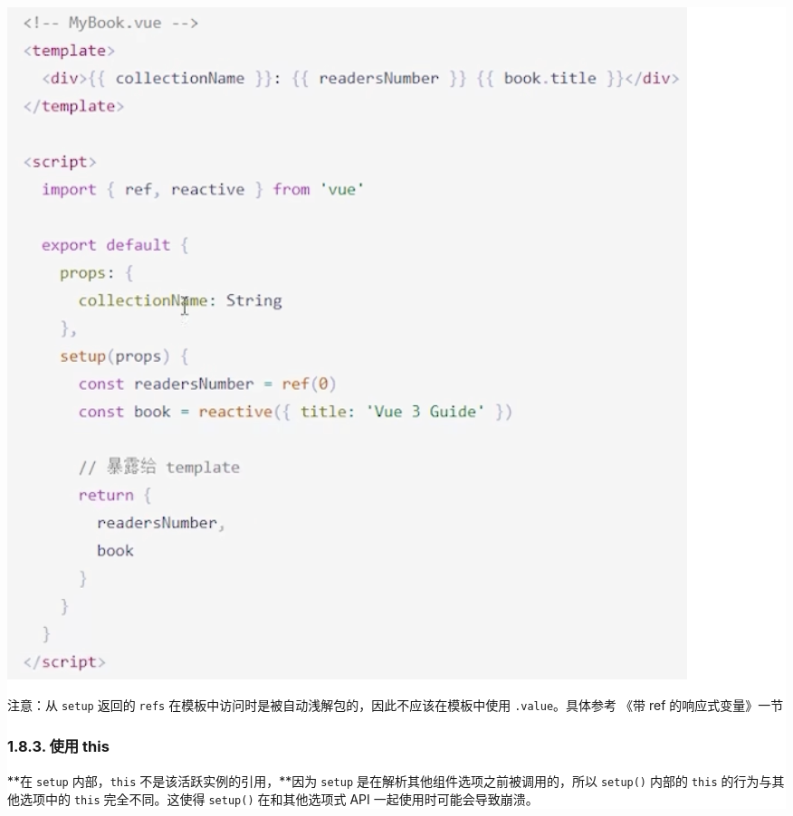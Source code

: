 ![](pics/20221212101314066_1261656945.png)

注意：从 `setup` 返回的 `refs` 在模板中访问时是被自动浅解包的，因此不应该在模板中使用 `.value`。具体参考 《带 ref 的响应式变量》一节

### 1.8.3. 使用 this

**在 `setup` 内部，`this` 不是该活跃实例的引用，**因为 `setup` 是在解析其他组件选项之前被调用的，所以 `setup()` 内部的 `this` 的行为与其他选项中的 `this` 完全不同。这使得 `setup()` 在和其他选项式 API 一起使用时可能会导致崩溃。

